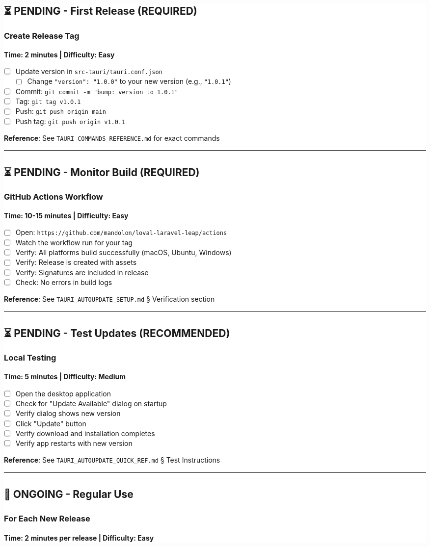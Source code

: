 ## ⏳ PENDING - First Release (REQUIRED)

### Create Release Tag
**Time: 2 minutes | Difficulty: Easy**

- [ ] Update version in `src-tauri/tauri.conf.json`
  - [ ] Change `"version": "1.0.0"` to your new version (e.g., `"1.0.1"`)
- [ ] Commit: `git commit -m "bump: version to 1.0.1"`
- [ ] Tag: `git tag v1.0.1`
- [ ] Push: `git push origin main`
- [ ] Push tag: `git push origin v1.0.1`

**Reference**: See `TAURI_COMMANDS_REFERENCE.md` for exact commands

---

## ⏳ PENDING - Monitor Build (REQUIRED)

### GitHub Actions Workflow
**Time: 10-15 minutes | Difficulty: Easy**

- [ ] Open: `https://github.com/mandolon/loval-laravel-leap/actions`
- [ ] Watch the workflow run for your tag
- [ ] Verify: All platforms build successfully (macOS, Ubuntu, Windows)
- [ ] Verify: Release is created with assets
- [ ] Verify: Signatures are included in release
- [ ] Check: No errors in build logs

**Reference**: See `TAURI_AUTOUPDATE_SETUP.md` § Verification section

---

## ⏳ PENDING - Test Updates (RECOMMENDED)

### Local Testing
**Time: 5 minutes | Difficulty: Medium**

- [ ] Open the desktop application
- [ ] Check for "Update Available" dialog on startup
- [ ] Verify dialog shows new version
- [ ] Click "Update" button
- [ ] Verify download and installation completes
- [ ] Verify app restarts with new version

**Reference**: See `TAURI_AUTOUPDATE_QUICK_REF.md` § Test Instructions

---

## 🔄 ONGOING - Regular Use

### For Each New Release
**Time: 2 minutes per release | Difficulty: Easy**
